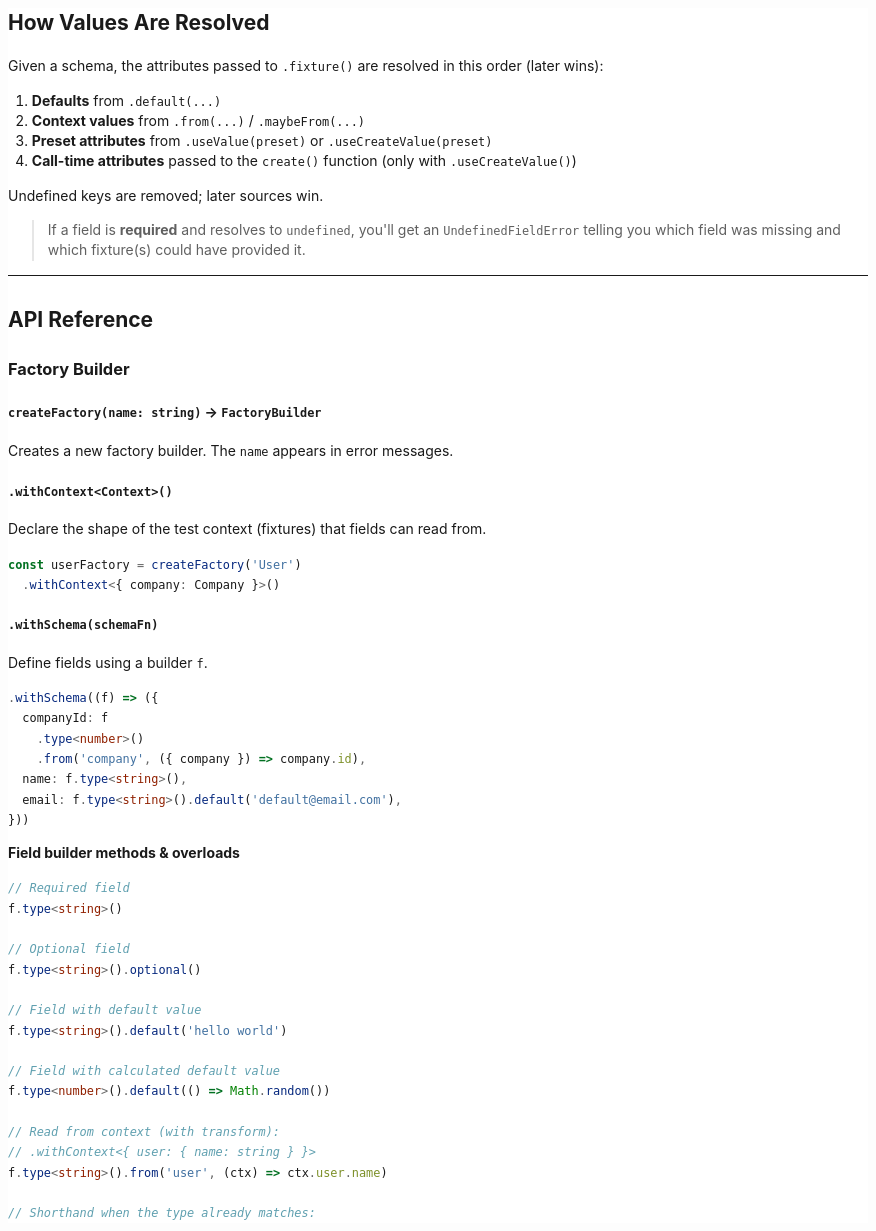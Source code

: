 
## How Values Are Resolved

Given a schema, the attributes passed to `.fixture()` are resolved in this order (later wins):

1. **Defaults** from `.default(...)`
2. **Context values** from `.from(...)` / `.maybeFrom(...)`
3. **Preset attributes** from `.useValue(preset)` or `.useCreateValue(preset)`
4. **Call-time attributes** passed to the `create()` function (only with `.useCreateValue()`)

Undefined keys are removed; later sources win.

> If a field is **required** and resolves to `undefined`, you'll get an `UndefinedFieldError` telling you which field was missing and which fixture(s) could have provided it.

---

## API Reference

### Factory Builder

#### `createFactory(name: string)` → `FactoryBuilder`

Creates a new factory builder. The `name` appears in error messages.

#### `.withContext<Context>()`

Declare the shape of the test context (fixtures) that fields can read from.

```typescript
const userFactory = createFactory('User')
  .withContext<{ company: Company }>()
```

#### `.withSchema(schemaFn)`

Define fields using a builder `f`.

```typescript
.withSchema((f) => ({
  companyId: f
    .type<number>()
    .from('company', ({ company }) => company.id),
  name: f.type<string>(),
  email: f.type<string>().default('default@email.com'),
}))
```

**Field builder methods & overloads**

```typescript
// Required field
f.type<string>()

// Optional field
f.type<string>().optional()

// Field with default value
f.type<string>().default('hello world')

// Field with calculated default value
f.type<number>().default(() => Math.random())

// Read from context (with transform):
// .withContext<{ user: { name: string } }>
f.type<string>().from('user', (ctx) => ctx.user.name)

// Shorthand when the type already matches:
```